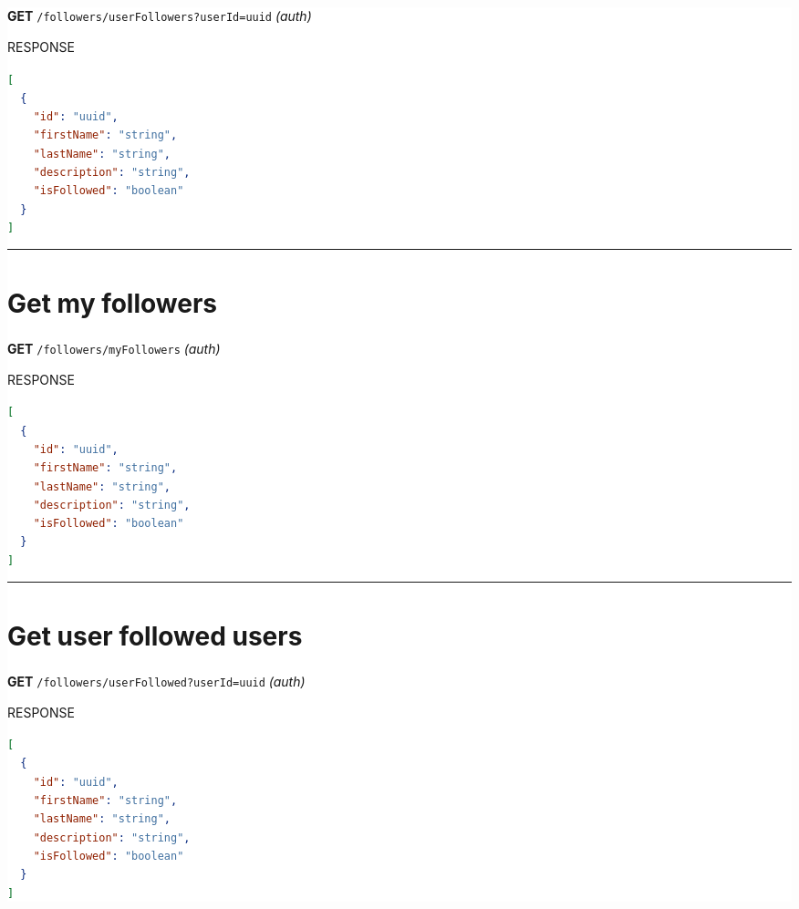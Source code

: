 **GET** ```/followers/userFollowers?userId=uuid``` _(auth)_

RESPONSE

```json
[
  {
    "id": "uuid",
    "firstName": "string",
    "lastName": "string",
    "description": "string",
    "isFollowed": "boolean"
  }
]
```

____________________________________

# Get my followers

**GET** ```/followers/myFollowers``` _(auth)_

RESPONSE

```json
[
  {
    "id": "uuid",
    "firstName": "string",
    "lastName": "string",
    "description": "string",
    "isFollowed": "boolean"
  }
]
```

____________________________________

# Get user followed users

**GET** ```/followers/userFollowed?userId=uuid``` _(auth)_

RESPONSE

```json
[
  {
    "id": "uuid",
    "firstName": "string",
    "lastName": "string",
    "description": "string",
    "isFollowed": "boolean"
  }
]
```

